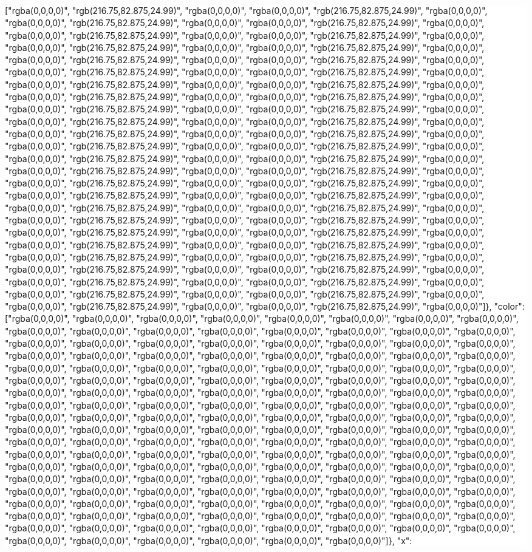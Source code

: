 ["rgba(0,0,0,0)", "rgb(216.75,82.875,24.99)", "rgba(0,0,0,0)", "rgba(0,0,0,0)", "rgb(216.75,82.875,24.99)", "rgba(0,0,0,0)", "rgba(0,0,0,0)", "rgb(216.75,82.875,24.99)", "rgba(0,0,0,0)", "rgba(0,0,0,0)", "rgb(216.75,82.875,24.99)", "rgba(0,0,0,0)", "rgba(0,0,0,0)", "rgb(216.75,82.875,24.99)", "rgba(0,0,0,0)", "rgba(0,0,0,0)", "rgb(216.75,82.875,24.99)", "rgba(0,0,0,0)", "rgba(0,0,0,0)", "rgb(216.75,82.875,24.99)", "rgba(0,0,0,0)", "rgba(0,0,0,0)", "rgb(216.75,82.875,24.99)", "rgba(0,0,0,0)", "rgba(0,0,0,0)", "rgb(216.75,82.875,24.99)", "rgba(0,0,0,0)", "rgba(0,0,0,0)", "rgb(216.75,82.875,24.99)", "rgba(0,0,0,0)", "rgba(0,0,0,0)", "rgb(216.75,82.875,24.99)", "rgba(0,0,0,0)", "rgba(0,0,0,0)", "rgb(216.75,82.875,24.99)", "rgba(0,0,0,0)", "rgba(0,0,0,0)", "rgb(216.75,82.875,24.99)", "rgba(0,0,0,0)", "rgba(0,0,0,0)", "rgb(216.75,82.875,24.99)", "rgba(0,0,0,0)", "rgba(0,0,0,0)", "rgb(216.75,82.875,24.99)", "rgba(0,0,0,0)", "rgba(0,0,0,0)", "rgb(216.75,82.875,24.99)", "rgba(0,0,0,0)", "rgba(0,0,0,0)", "rgb(216.75,82.875,24.99)", "rgba(0,0,0,0)", "rgba(0,0,0,0)", "rgb(216.75,82.875,24.99)", "rgba(0,0,0,0)", "rgba(0,0,0,0)", "rgb(216.75,82.875,24.99)", "rgba(0,0,0,0)", "rgba(0,0,0,0)", "rgb(216.75,82.875,24.99)", "rgba(0,0,0,0)", "rgba(0,0,0,0)", "rgb(216.75,82.875,24.99)", "rgba(0,0,0,0)", "rgba(0,0,0,0)", "rgb(216.75,82.875,24.99)", "rgba(0,0,0,0)", "rgba(0,0,0,0)", "rgb(216.75,82.875,24.99)", "rgba(0,0,0,0)", "rgba(0,0,0,0)", "rgb(216.75,82.875,24.99)", "rgba(0,0,0,0)", "rgba(0,0,0,0)", "rgb(216.75,82.875,24.99)", "rgba(0,0,0,0)", "rgba(0,0,0,0)", "rgb(216.75,82.875,24.99)", "rgba(0,0,0,0)", "rgba(0,0,0,0)", "rgb(216.75,82.875,24.99)", "rgba(0,0,0,0)", "rgba(0,0,0,0)", "rgb(216.75,82.875,24.99)", "rgba(0,0,0,0)", "rgba(0,0,0,0)", "rgb(216.75,82.875,24.99)", "rgba(0,0,0,0)", "rgba(0,0,0,0)", "rgb(216.75,82.875,24.99)", "rgba(0,0,0,0)", "rgba(0,0,0,0)", "rgb(216.75,82.875,24.99)", "rgba(0,0,0,0)", "rgba(0,0,0,0)", "rgb(216.75,82.875,24.99)", "rgba(0,0,0,0)", "rgba(0,0,0,0)", "rgb(216.75,82.875,24.99)", "rgba(0,0,0,0)", "rgba(0,0,0,0)", "rgb(216.75,82.875,24.99)", "rgba(0,0,0,0)", "rgba(0,0,0,0)", "rgb(216.75,82.875,24.99)", "rgba(0,0,0,0)", "rgba(0,0,0,0)", "rgb(216.75,82.875,24.99)", "rgba(0,0,0,0)", "rgba(0,0,0,0)", "rgb(216.75,82.875,24.99)", "rgba(0,0,0,0)", "rgba(0,0,0,0)", "rgb(216.75,82.875,24.99)", "rgba(0,0,0,0)", "rgba(0,0,0,0)", "rgb(216.75,82.875,24.99)", "rgba(0,0,0,0)", "rgba(0,0,0,0)", "rgb(216.75,82.875,24.99)", "rgba(0,0,0,0)", "rgba(0,0,0,0)", "rgb(216.75,82.875,24.99)", "rgba(0,0,0,0)", "rgba(0,0,0,0)", "rgb(216.75,82.875,24.99)", "rgba(0,0,0,0)", "rgba(0,0,0,0)", "rgb(216.75,82.875,24.99)", "rgba(0,0,0,0)", "rgba(0,0,0,0)", "rgb(216.75,82.875,24.99)", "rgba(0,0,0,0)", "rgba(0,0,0,0)", "rgb(216.75,82.875,24.99)", "rgba(0,0,0,0)", "rgba(0,0,0,0)", "rgb(216.75,82.875,24.99)", "rgba(0,0,0,0)", "rgba(0,0,0,0)", "rgb(216.75,82.875,24.99)", "rgba(0,0,0,0)", "rgba(0,0,0,0)", "rgb(216.75,82.875,24.99)", "rgba(0,0,0,0)", "rgba(0,0,0,0)", "rgb(216.75,82.875,24.99)", "rgba(0,0,0,0)", "rgba(0,0,0,0)", "rgb(216.75,82.875,24.99)", "rgba(0,0,0,0)"]}, "color": ["rgba(0,0,0,0)", "rgba(0,0,0,0)", "rgba(0,0,0,0)", "rgba(0,0,0,0)", "rgba(0,0,0,0)", "rgba(0,0,0,0)", "rgba(0,0,0,0)", "rgba(0,0,0,0)", "rgba(0,0,0,0)", "rgba(0,0,0,0)", "rgba(0,0,0,0)", "rgba(0,0,0,0)", "rgba(0,0,0,0)", "rgba(0,0,0,0)", "rgba(0,0,0,0)", "rgba(0,0,0,0)", "rgba(0,0,0,0)", "rgba(0,0,0,0)", "rgba(0,0,0,0)", "rgba(0,0,0,0)", "rgba(0,0,0,0)", "rgba(0,0,0,0)", "rgba(0,0,0,0)", "rgba(0,0,0,0)", "rgba(0,0,0,0)", "rgba(0,0,0,0)", "rgba(0,0,0,0)", "rgba(0,0,0,0)", "rgba(0,0,0,0)", "rgba(0,0,0,0)", "rgba(0,0,0,0)", "rgba(0,0,0,0)", "rgba(0,0,0,0)", "rgba(0,0,0,0)", "rgba(0,0,0,0)", "rgba(0,0,0,0)", "rgba(0,0,0,0)", "rgba(0,0,0,0)", "rgba(0,0,0,0)", "rgba(0,0,0,0)", "rgba(0,0,0,0)", "rgba(0,0,0,0)", "rgba(0,0,0,0)", "rgba(0,0,0,0)", "rgba(0,0,0,0)", "rgba(0,0,0,0)", "rgba(0,0,0,0)", "rgba(0,0,0,0)", "rgba(0,0,0,0)", "rgba(0,0,0,0)", "rgba(0,0,0,0)", "rgba(0,0,0,0)", "rgba(0,0,0,0)", "rgba(0,0,0,0)", "rgba(0,0,0,0)", "rgba(0,0,0,0)", "rgba(0,0,0,0)", "rgba(0,0,0,0)", "rgba(0,0,0,0)", "rgba(0,0,0,0)", "rgba(0,0,0,0)", "rgba(0,0,0,0)", "rgba(0,0,0,0)", "rgba(0,0,0,0)", "rgba(0,0,0,0)", "rgba(0,0,0,0)", "rgba(0,0,0,0)", "rgba(0,0,0,0)", "rgba(0,0,0,0)", "rgba(0,0,0,0)", "rgba(0,0,0,0)", "rgba(0,0,0,0)", "rgba(0,0,0,0)", "rgba(0,0,0,0)", "rgba(0,0,0,0)", "rgba(0,0,0,0)", "rgba(0,0,0,0)", "rgba(0,0,0,0)", "rgba(0,0,0,0)", "rgba(0,0,0,0)", "rgba(0,0,0,0)", "rgba(0,0,0,0)", "rgba(0,0,0,0)", "rgba(0,0,0,0)", "rgba(0,0,0,0)", "rgba(0,0,0,0)", "rgba(0,0,0,0)", "rgba(0,0,0,0)", "rgba(0,0,0,0)", "rgba(0,0,0,0)", "rgba(0,0,0,0)", "rgba(0,0,0,0)", "rgba(0,0,0,0)", "rgba(0,0,0,0)", "rgba(0,0,0,0)", "rgba(0,0,0,0)", "rgba(0,0,0,0)", "rgba(0,0,0,0)", "rgba(0,0,0,0)", "rgba(0,0,0,0)", "rgba(0,0,0,0)", "rgba(0,0,0,0)", "rgba(0,0,0,0)", "rgba(0,0,0,0)", "rgba(0,0,0,0)", "rgba(0,0,0,0)", "rgba(0,0,0,0)", "rgba(0,0,0,0)", "rgba(0,0,0,0)", "rgba(0,0,0,0)", "rgba(0,0,0,0)", "rgba(0,0,0,0)", "rgba(0,0,0,0)", "rgba(0,0,0,0)", "rgba(0,0,0,0)", "rgba(0,0,0,0)", "rgba(0,0,0,0)", "rgba(0,0,0,0)", "rgba(0,0,0,0)", "rgba(0,0,0,0)", "rgba(0,0,0,0)", "rgba(0,0,0,0)", "rgba(0,0,0,0)", "rgba(0,0,0,0)", "rgba(0,0,0,0)", "rgba(0,0,0,0)", "rgba(0,0,0,0)", "rgba(0,0,0,0)", "rgba(0,0,0,0)", "rgba(0,0,0,0)", "rgba(0,0,0,0)", "rgba(0,0,0,0)", "rgba(0,0,0,0)", "rgba(0,0,0,0)", "rgba(0,0,0,0)", "rgba(0,0,0,0)", "rgba(0,0,0,0)", "rgba(0,0,0,0)", "rgba(0,0,0,0)", "rgba(0,0,0,0)", "rgba(0,0,0,0)", "rgba(0,0,0,0)", "rgba(0,0,0,0)", "rgba(0,0,0,0)", "rgba(0,0,0,0)", "rgba(0,0,0,0)", "rgba(0,0,0,0)", "rgba(0,0,0,0)", "rgba(0,0,0,0)", "rgba(0,0,0,0)"]}, "x":
